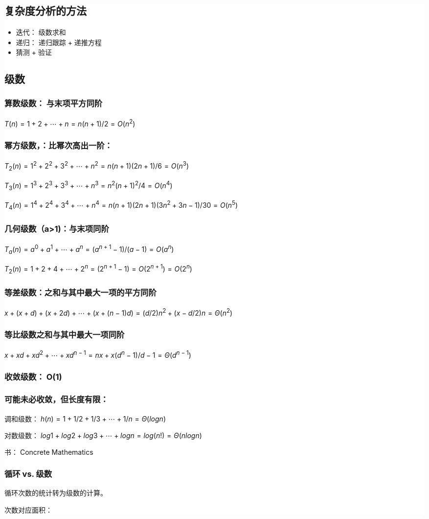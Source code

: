 
## 复杂度分析的方法

+ 迭代： 级数求和
+ 递归： 递归跟踪 + 递推方程
+ 猜测 + 验证

## 级数

### 算数级数： 与末项平方同阶

$T(n) = 1+2+ \cdots +n = n(n+1)/2 = O(n^2)$

### 幂方级数，：比幂次高出一阶：

$T_2(n) = 1^2 + 2^2 + 3^2 + \cdots + n^2 = n(n+1)(2n+1)/6 = O(n^3)$

$T_3(n) = 1^3 + 2^3 + 3^3 + \cdots + n^3 = n^2(n+1)^2/4 = O(n^4)$

$T_4(n) = 1^4 + 2^4 + 3^4 + \cdots + n^4 = n(n+1)(2n+1)(3n^2+3n-1)/30 = O(n^5)$

### 几何级数（a>1)：与末项同阶

$T_a(n) = a^0 + a^1 + \cdots + a^n = (a^{n+1}-1)/(a-1) = O(a^n)$

$T_2(n) = 1 + 2 + 4 + \cdots + 2^n = (2^{n+1}-1) = O(2^{n+1}) = O(2^n)$

### 等差级数：之和与其中最大一项的平方同阶

$x + (x+d) + (x+2d) + \cdots + (x+(n-1)d) = (d/2)n^2 + (x-d/2)n = \Theta(n^2)$

### 等比级数之和与其中最大一项同阶

$x + xd + xd^2 + \cdots + xd^{n-1} = nx + x(d^n-1)/d-1 = \Theta(d^{n-1})$



### 收敛级数： O(1)

### 可能未必收敛，但长度有限：

调和级数： $h(n) = 1 + 1/2 + 1/3 + \cdots + 1/n = \Theta(logn)$

对数级数： $log1 + log2 + log3 + \cdots + logn = log(n!) = \Theta(nlogn)$

书： Concrete Mathematics


### 循环 vs. 级数

循环次数的统计转为级数的计算。


次数对应面积：
